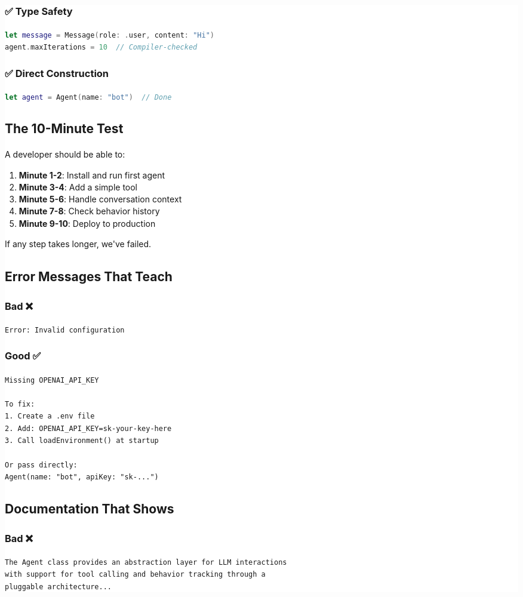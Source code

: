 ### ✅ Type Safety
```swift
let message = Message(role: .user, content: "Hi")
agent.maxIterations = 10  // Compiler-checked
```

### ✅ Direct Construction
```swift
let agent = Agent(name: "bot")  // Done
```

## The 10-Minute Test

A developer should be able to:

1. **Minute 1-2**: Install and run first agent
2. **Minute 3-4**: Add a simple tool
3. **Minute 5-6**: Handle conversation context
4. **Minute 7-8**: Check behavior history
5. **Minute 9-10**: Deploy to production

If any step takes longer, we've failed.

## Error Messages That Teach

### Bad ❌
```
Error: Invalid configuration
```

### Good ✅
```
Missing OPENAI_API_KEY

To fix:
1. Create a .env file
2. Add: OPENAI_API_KEY=sk-your-key-here
3. Call loadEnvironment() at startup

Or pass directly:
Agent(name: "bot", apiKey: "sk-...")
```

## Documentation That Shows

### Bad ❌
```markdown
The Agent class provides an abstraction layer for LLM interactions
with support for tool calling and behavior tracking through a 
pluggable architecture...
```
